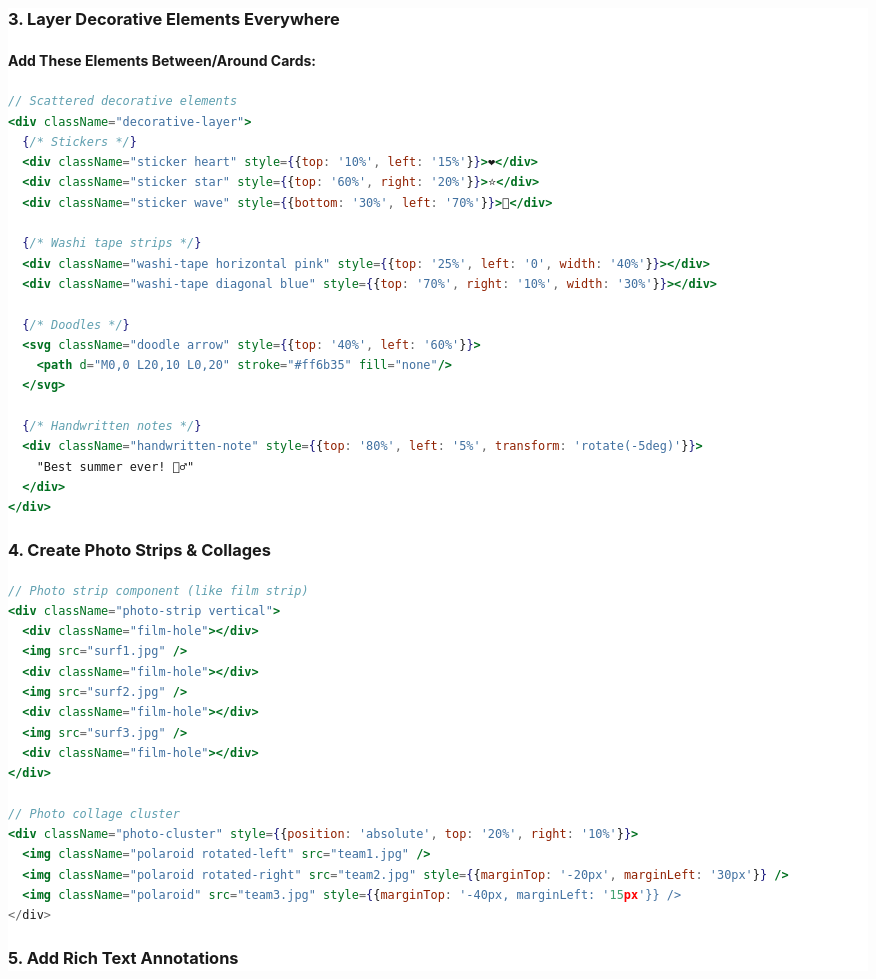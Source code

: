 ### 3. **Layer Decorative Elements Everywhere**

#### Add These Elements Between/Around Cards:

```jsx
// Scattered decorative elements
<div className="decorative-layer">
  {/* Stickers */}
  <div className="sticker heart" style={{top: '10%', left: '15%'}}>❤️</div>
  <div className="sticker star" style={{top: '60%', right: '20%'}}>⭐</div>
  <div className="sticker wave" style={{bottom: '30%', left: '70%'}}>🌊</div>
  
  {/* Washi tape strips */}
  <div className="washi-tape horizontal pink" style={{top: '25%', left: '0', width: '40%'}}></div>
  <div className="washi-tape diagonal blue" style={{top: '70%', right: '10%', width: '30%'}}></div>
  
  {/* Doodles */}
  <svg className="doodle arrow" style={{top: '40%', left: '60%'}}>
    <path d="M0,0 L20,10 L0,20" stroke="#ff6b35" fill="none"/>
  </svg>
  
  {/* Handwritten notes */}
  <div className="handwritten-note" style={{top: '80%', left: '5%', transform: 'rotate(-5deg)'}}>
    "Best summer ever! 🏄‍♂️"
  </div>
</div>
```

### 4. **Create Photo Strips & Collages**

```jsx
// Photo strip component (like film strip)
<div className="photo-strip vertical">
  <div className="film-hole"></div>
  <img src="surf1.jpg" />
  <div className="film-hole"></div>
  <img src="surf2.jpg" />
  <div className="film-hole"></div>
  <img src="surf3.jpg" />
  <div className="film-hole"></div>
</div>

// Photo collage cluster
<div className="photo-cluster" style={{position: 'absolute', top: '20%', right: '10%'}}>
  <img className="polaroid rotated-left" src="team1.jpg" />
  <img className="polaroid rotated-right" src="team2.jpg" style={{marginTop: '-20px', marginLeft: '30px'}} />
  <img className="polaroid" src="team3.jpg" style={{marginTop: '-40px, marginLeft: '15px'}} />
</div>
```

### 5. **Add Rich Text Annotations**
